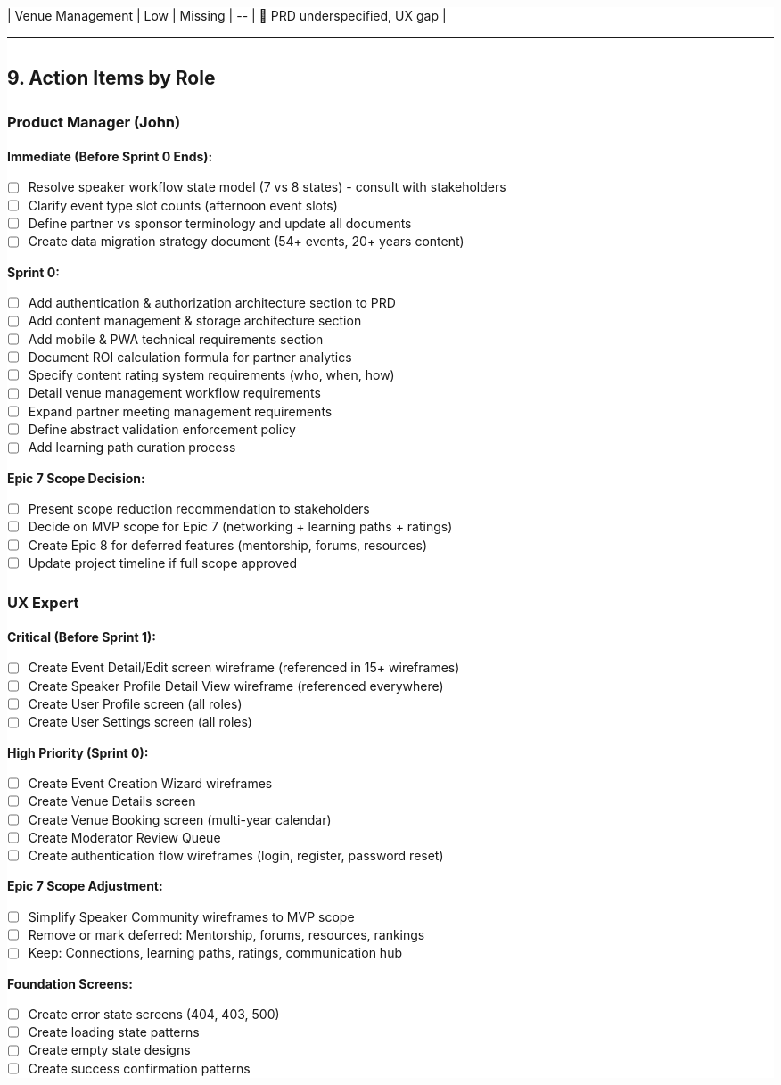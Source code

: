 | Venue Management | Low | Missing | -- | 🔴 PRD underspecified, UX gap |

---

## 9. Action Items by Role

### Product Manager (John)

**Immediate (Before Sprint 0 Ends):**
- [ ] Resolve speaker workflow state model (7 vs 8 states) - consult with stakeholders
- [ ] Clarify event type slot counts (afternoon event slots)
- [ ] Define partner vs sponsor terminology and update all documents
- [ ] Create data migration strategy document (54+ events, 20+ years content)

**Sprint 0:**
- [ ] Add authentication & authorization architecture section to PRD
- [ ] Add content management & storage architecture section
- [ ] Add mobile & PWA technical requirements section
- [ ] Document ROI calculation formula for partner analytics
- [ ] Specify content rating system requirements (who, when, how)
- [ ] Detail venue management workflow requirements
- [ ] Expand partner meeting management requirements
- [ ] Define abstract validation enforcement policy
- [ ] Add learning path curation process

**Epic 7 Scope Decision:**
- [ ] Present scope reduction recommendation to stakeholders
- [ ] Decide on MVP scope for Epic 7 (networking + learning paths + ratings)
- [ ] Create Epic 8 for deferred features (mentorship, forums, resources)
- [ ] Update project timeline if full scope approved

### UX Expert

**Critical (Before Sprint 1):**
- [ ] Create Event Detail/Edit screen wireframe (referenced in 15+ wireframes)
- [ ] Create Speaker Profile Detail View wireframe (referenced everywhere)
- [ ] Create User Profile screen (all roles)
- [ ] Create User Settings screen (all roles)

**High Priority (Sprint 0):**
- [ ] Create Event Creation Wizard wireframes
- [ ] Create Venue Details screen
- [ ] Create Venue Booking screen (multi-year calendar)
- [ ] Create Moderator Review Queue
- [ ] Create authentication flow wireframes (login, register, password reset)

**Epic 7 Scope Adjustment:**
- [ ] Simplify Speaker Community wireframes to MVP scope
- [ ] Remove or mark deferred: Mentorship, forums, resources, rankings
- [ ] Keep: Connections, learning paths, ratings, communication hub

**Foundation Screens:**
- [ ] Create error state screens (404, 403, 500)
- [ ] Create loading state patterns
- [ ] Create empty state designs
- [ ] Create success confirmation patterns
